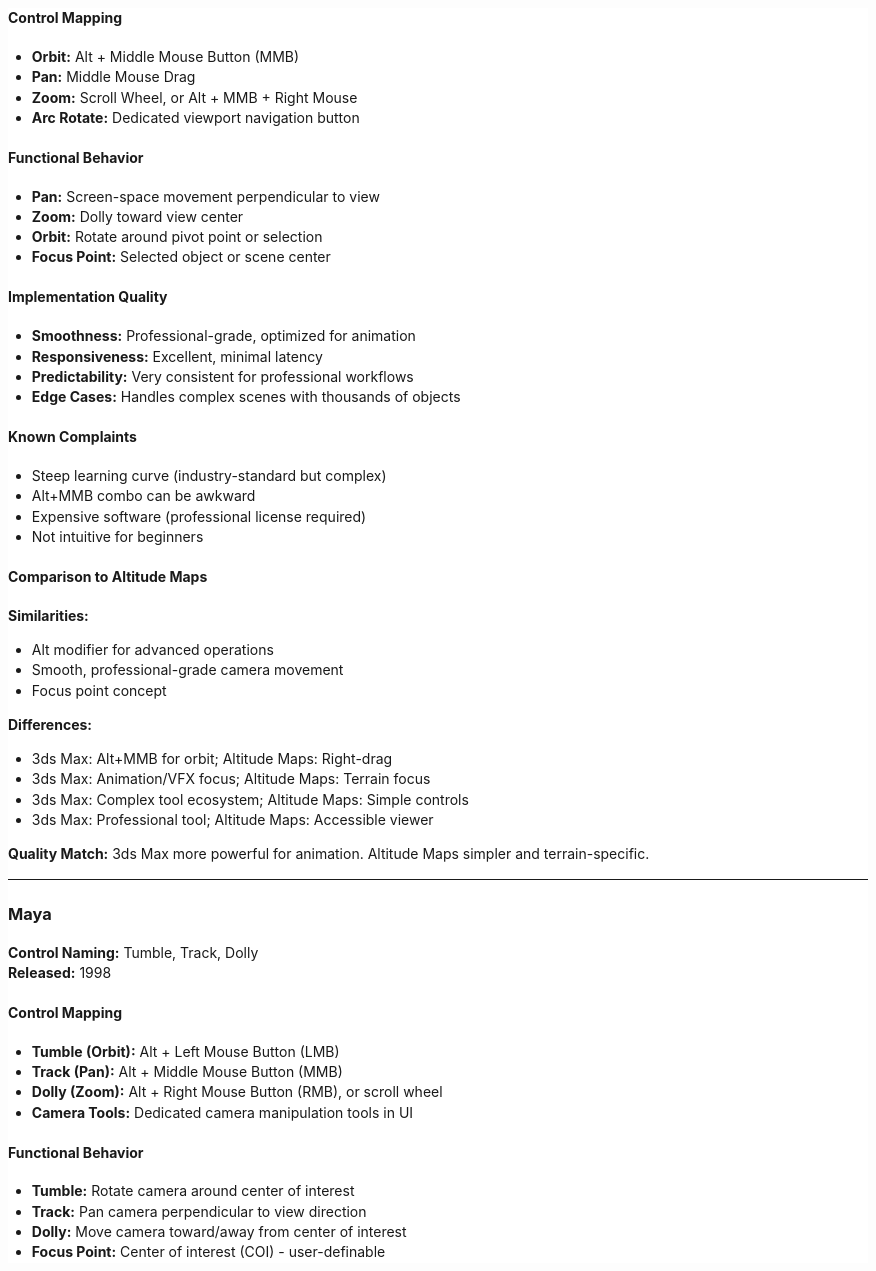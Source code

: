 #### Control Mapping
- **Orbit:** Alt + Middle Mouse Button (MMB)
- **Pan:** Middle Mouse Drag
- **Zoom:** Scroll Wheel, or Alt + MMB + Right Mouse
- **Arc Rotate:** Dedicated viewport navigation button

#### Functional Behavior
- **Pan:** Screen-space movement perpendicular to view
- **Zoom:** Dolly toward view center
- **Orbit:** Rotate around pivot point or selection
- **Focus Point:** Selected object or scene center

#### Implementation Quality
- **Smoothness:** Professional-grade, optimized for animation
- **Responsiveness:** Excellent, minimal latency
- **Predictability:** Very consistent for professional workflows
- **Edge Cases:** Handles complex scenes with thousands of objects

#### Known Complaints
- Steep learning curve (industry-standard but complex)
- Alt+MMB combo can be awkward
- Expensive software (professional license required)
- Not intuitive for beginners

#### Comparison to Altitude Maps
**Similarities:**
- Alt modifier for advanced operations
- Smooth, professional-grade camera movement
- Focus point concept

**Differences:**
- 3ds Max: Alt+MMB for orbit; Altitude Maps: Right-drag
- 3ds Max: Animation/VFX focus; Altitude Maps: Terrain focus
- 3ds Max: Complex tool ecosystem; Altitude Maps: Simple controls
- 3ds Max: Professional tool; Altitude Maps: Accessible viewer

**Quality Match:** 3ds Max more powerful for animation. Altitude Maps simpler and terrain-specific.

---

### Maya

**Control Naming:** Tumble, Track, Dolly  
**Released:** 1998

#### Control Mapping
- **Tumble (Orbit):** Alt + Left Mouse Button (LMB)
- **Track (Pan):** Alt + Middle Mouse Button (MMB)
- **Dolly (Zoom):** Alt + Right Mouse Button (RMB), or scroll wheel
- **Camera Tools:** Dedicated camera manipulation tools in UI

#### Functional Behavior
- **Tumble:** Rotate camera around center of interest
- **Track:** Pan camera perpendicular to view direction
- **Dolly:** Move camera toward/away from center of interest
- **Focus Point:** Center of interest (COI) - user-definable
